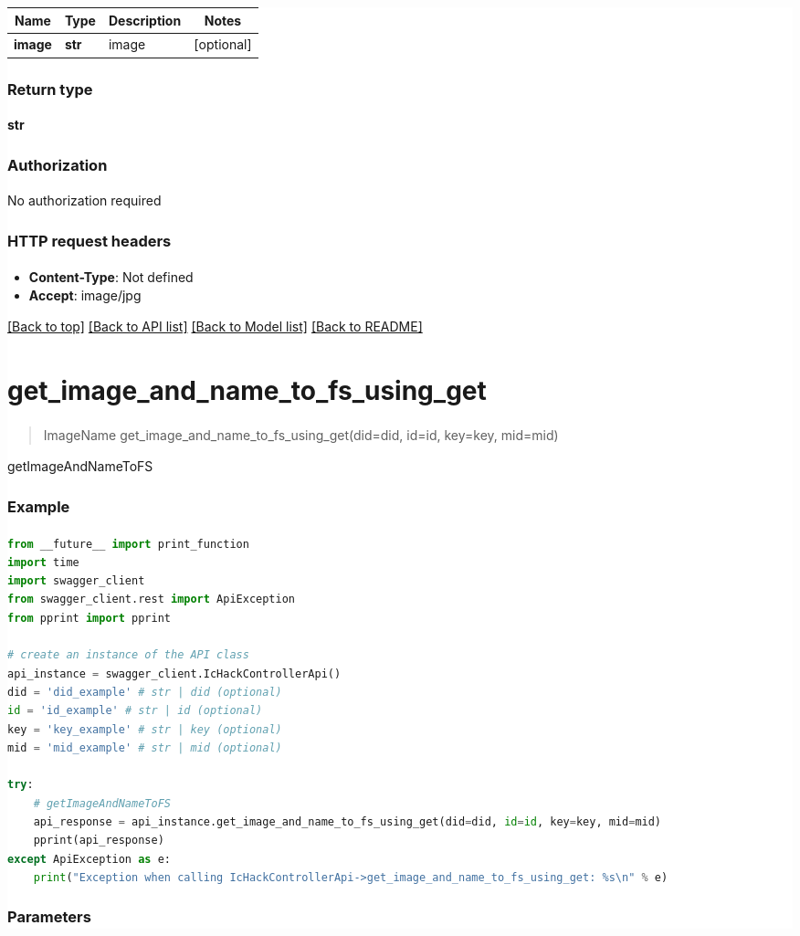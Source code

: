 Name | Type | Description  | Notes
------------- | ------------- | ------------- | -------------
 **image** | **str**| image | [optional] 

### Return type

**str**

### Authorization

No authorization required

### HTTP request headers

 - **Content-Type**: Not defined
 - **Accept**: image/jpg

[[Back to top]](#) [[Back to API list]](../README.md#documentation-for-api-endpoints) [[Back to Model list]](../README.md#documentation-for-models) [[Back to README]](../README.md)

# **get_image_and_name_to_fs_using_get**
> ImageName get_image_and_name_to_fs_using_get(did=did, id=id, key=key, mid=mid)

getImageAndNameToFS

### Example
```python
from __future__ import print_function
import time
import swagger_client
from swagger_client.rest import ApiException
from pprint import pprint

# create an instance of the API class
api_instance = swagger_client.IcHackControllerApi()
did = 'did_example' # str | did (optional)
id = 'id_example' # str | id (optional)
key = 'key_example' # str | key (optional)
mid = 'mid_example' # str | mid (optional)

try:
    # getImageAndNameToFS
    api_response = api_instance.get_image_and_name_to_fs_using_get(did=did, id=id, key=key, mid=mid)
    pprint(api_response)
except ApiException as e:
    print("Exception when calling IcHackControllerApi->get_image_and_name_to_fs_using_get: %s\n" % e)
```

### Parameters
